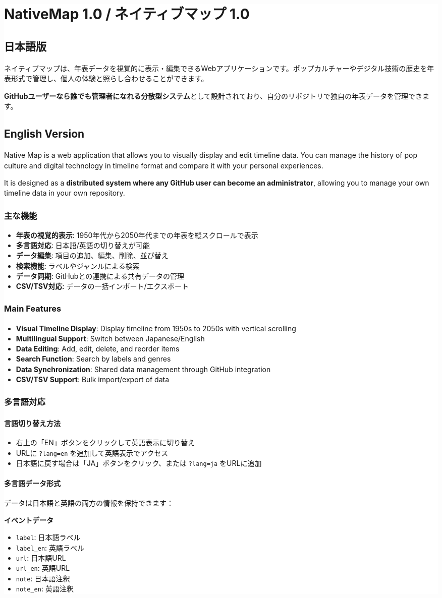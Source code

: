 # NativeMap 1.0 / ネイティブマップ 1.0

## 日本語版

ネイティブマップは、年表データを視覚的に表示・編集できるWebアプリケーションです。ポップカルチャーやデジタル技術の歴史を年表形式で管理し、個人の体験と照らし合わせることができます。

**GitHubユーザーなら誰でも管理者になれる分散型システム**として設計されており、自分のリポジトリで独自の年表データを管理できます。

## English Version

Native Map is a web application that allows you to visually display and edit timeline data. You can manage the history of pop culture and digital technology in timeline format and compare it with your personal experiences.

It is designed as a **distributed system where any GitHub user can become an administrator**, allowing you to manage your own timeline data in your own repository.

### 主な機能

- **年表の視覚的表示**: 1950年代から2050年代までの年表を縦スクロールで表示
- **多言語対応**: 日本語/英語の切り替えが可能
- **データ編集**: 項目の追加、編集、削除、並び替え
- **検索機能**: ラベルやジャンルによる検索
- **データ同期**: GitHubとの連携による共有データの管理
- **CSV/TSV対応**: データの一括インポート/エクスポート

### Main Features

- **Visual Timeline Display**: Display timeline from 1950s to 2050s with vertical scrolling
- **Multilingual Support**: Switch between Japanese/English
- **Data Editing**: Add, edit, delete, and reorder items
- **Search Function**: Search by labels and genres
- **Data Synchronization**: Shared data management through GitHub integration
- **CSV/TSV Support**: Bulk import/export of data

### 多言語対応

#### 言語切り替え方法
- 右上の「EN」ボタンをクリックして英語表示に切り替え
- URLに `?lang=en` を追加して英語表示でアクセス
- 日本語に戻す場合は「JA」ボタンをクリック、または `?lang=ja` をURLに追加

#### 多言語データ形式
データは日本語と英語の両方の情報を保持できます：

**イベントデータ**
- `label`: 日本語ラベル
- `label_en`: 英語ラベル
- `url`: 日本語URL
- `url_en`: 英語URL
- `note`: 日本語注釈
- `note_en`: 英語注釈
